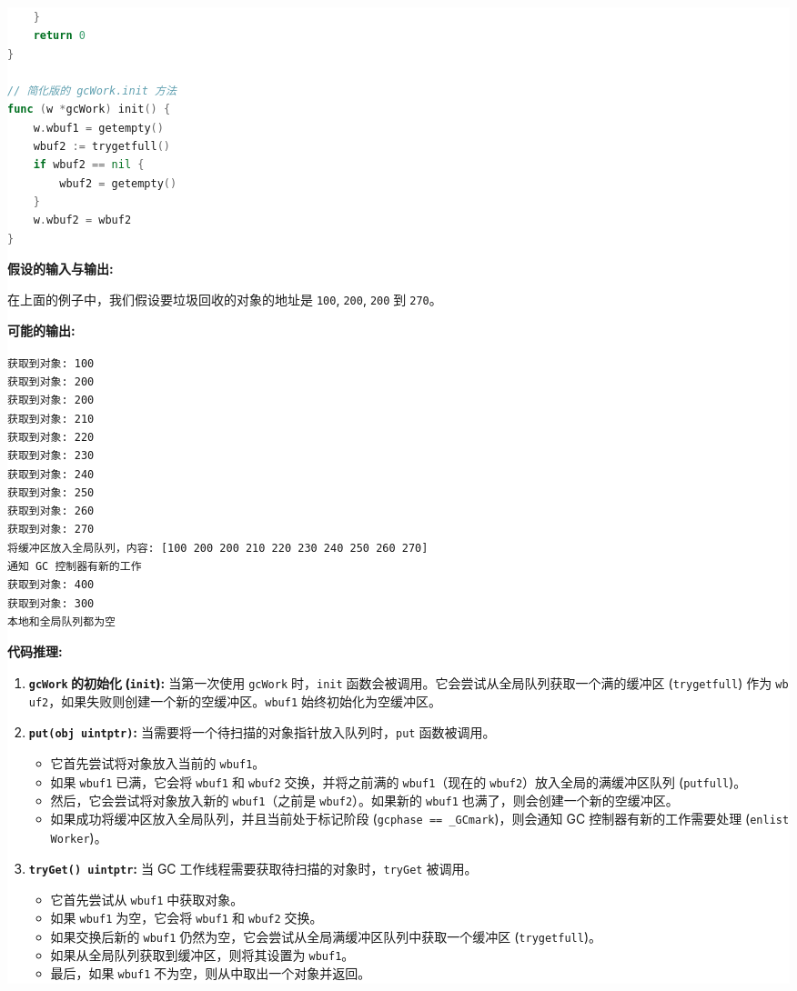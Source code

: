 ```go
	}
	return 0
}

// 简化版的 gcWork.init 方法
func (w *gcWork) init() {
	w.wbuf1 = getempty()
	wbuf2 := trygetfull()
	if wbuf2 == nil {
		wbuf2 = getempty()
	}
	w.wbuf2 = wbuf2
}
```

**假设的输入与输出:**

在上面的例子中，我们假设要垃圾回收的对象的地址是 `100`, `200`, `200` 到 `270`。

**可能的输出:**

```
获取到对象: 100
获取到对象: 200
获取到对象: 200
获取到对象: 210
获取到对象: 220
获取到对象: 230
获取到对象: 240
获取到对象: 250
获取到对象: 260
获取到对象: 270
将缓冲区放入全局队列，内容: [100 200 200 210 220 230 240 250 260 270]
通知 GC 控制器有新的工作
获取到对象: 400
获取到对象: 300
本地和全局队列都为空
```

**代码推理:**

1. **`gcWork` 的初始化 (`init`):**  当第一次使用 `gcWork` 时，`init` 函数会被调用。它会尝试从全局队列获取一个满的缓冲区 (`trygetfull`) 作为 `wbuf2`，如果失败则创建一个新的空缓冲区。`wbuf1` 始终初始化为空缓冲区。

2. **`put(obj uintptr)`:**  当需要将一个待扫描的对象指针放入队列时，`put` 函数被调用。
   - 它首先尝试将对象放入当前的 `wbuf1`。
   - 如果 `wbuf1` 已满，它会将 `wbuf1` 和 `wbuf2` 交换，并将之前满的 `wbuf1`（现在的 `wbuf2`）放入全局的满缓冲区队列 (`putfull`)。
   - 然后，它会尝试将对象放入新的 `wbuf1`（之前是 `wbuf2`）。如果新的 `wbuf1` 也满了，则会创建一个新的空缓冲区。
   - 如果成功将缓冲区放入全局队列，并且当前处于标记阶段 (`gcphase == _GCmark`)，则会通知 GC 控制器有新的工作需要处理 (`enlistWorker`)。

3. **`tryGet() uintptr`:** 当 GC 工作线程需要获取待扫描的对象时，`tryGet` 被调用。
   - 它首先尝试从 `wbuf1` 中获取对象。
   - 如果 `wbuf1` 为空，它会将 `wbuf1` 和 `wbuf2` 交换。
   - 如果交换后新的 `wbuf1` 仍然为空，它会尝试从全局满缓冲区队列中获取一个缓冲区 (`trygetfull`)。
   - 如果从全局队列获取到缓冲区，则将其设置为 `wbuf1`。
   - 最后，如果 `wbuf1` 不为空，则从中取出一个对象并返回。
